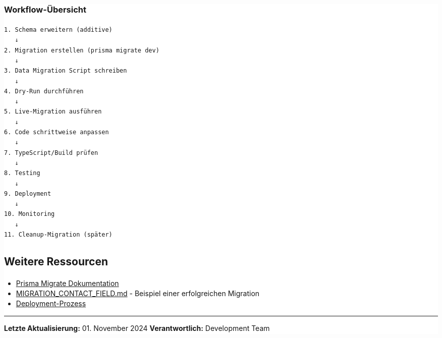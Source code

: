 ### Workflow-Übersicht

```
1. Schema erweitern (additive)
   ↓
2. Migration erstellen (prisma migrate dev)
   ↓
3. Data Migration Script schreiben
   ↓
4. Dry-Run durchführen
   ↓
5. Live-Migration ausführen
   ↓
6. Code schrittweise anpassen
   ↓
7. TypeScript/Build prüfen
   ↓
8. Testing
   ↓
9. Deployment
   ↓
10. Monitoring
   ↓
11. Cleanup-Migration (später)
```

## Weitere Ressourcen

- [Prisma Migrate Dokumentation](https://www.prisma.io/docs/concepts/components/prisma-migrate)
- [MIGRATION_CONTACT_FIELD.md](./MIGRATION_CONTACT_FIELD.md) - Beispiel einer erfolgreichen Migration
- [Deployment-Prozess](./DEPLOYMENT.md)

---

**Letzte Aktualisierung:** 01. November 2024
**Verantwortlich:** Development Team
